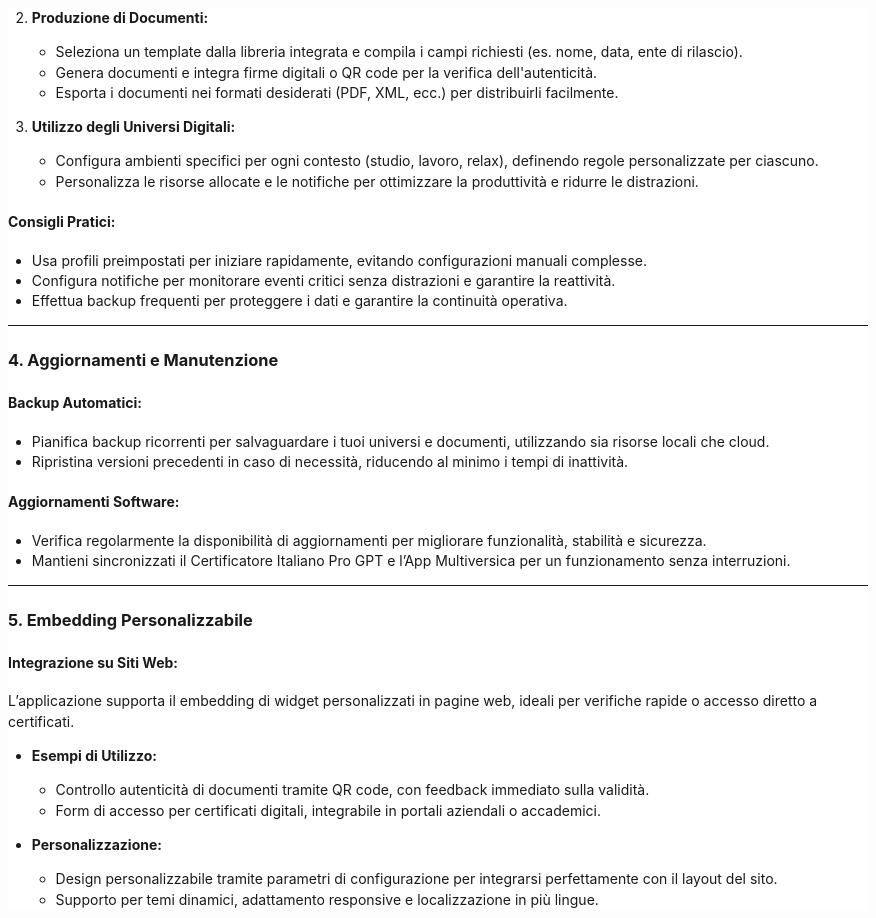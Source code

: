 2. **Produzione di Documenti:**

   - Seleziona un template dalla libreria integrata e compila i campi richiesti (es. nome, data, ente di rilascio).
   - Genera documenti e integra firme digitali o QR code per la verifica dell'autenticità.
   - Esporta i documenti nei formati desiderati (PDF, XML, ecc.) per distribuirli facilmente.

3. **Utilizzo degli Universi Digitali:**

   - Configura ambienti specifici per ogni contesto (studio, lavoro, relax), definendo regole personalizzate per ciascuno.
   - Personalizza le risorse allocate e le notifiche per ottimizzare la produttività e ridurre le distrazioni.

#### **Consigli Pratici:**

- Usa profili preimpostati per iniziare rapidamente, evitando configurazioni manuali complesse.
- Configura notifiche per monitorare eventi critici senza distrazioni e garantire la reattività.
- Effettua backup frequenti per proteggere i dati e garantire la continuità operativa.

---

### **4. Aggiornamenti e Manutenzione**

#### **Backup Automatici:**

- Pianifica backup ricorrenti per salvaguardare i tuoi universi e documenti, utilizzando sia risorse locali che cloud.
- Ripristina versioni precedenti in caso di necessità, riducendo al minimo i tempi di inattività.

#### **Aggiornamenti Software:**

- Verifica regolarmente la disponibilità di aggiornamenti per migliorare funzionalità, stabilità e sicurezza.
- Mantieni sincronizzati il Certificatore Italiano Pro GPT e l’App Multiversica per un funzionamento senza interruzioni.

---

### **5. Embedding Personalizzabile**

#### **Integrazione su Siti Web:**

L’applicazione supporta il embedding di widget personalizzati in pagine web, ideali per verifiche rapide o accesso diretto a certificati.

- **Esempi di Utilizzo:**

  - Controllo autenticità di documenti tramite QR code, con feedback immediato sulla validità.
  - Form di accesso per certificati digitali, integrabile in portali aziendali o accademici.

- **Personalizzazione:**

  - Design personalizzabile tramite parametri di configurazione per integrarsi perfettamente con il layout del sito.
  - Supporto per temi dinamici, adattamento responsive e localizzazione in più lingue.
